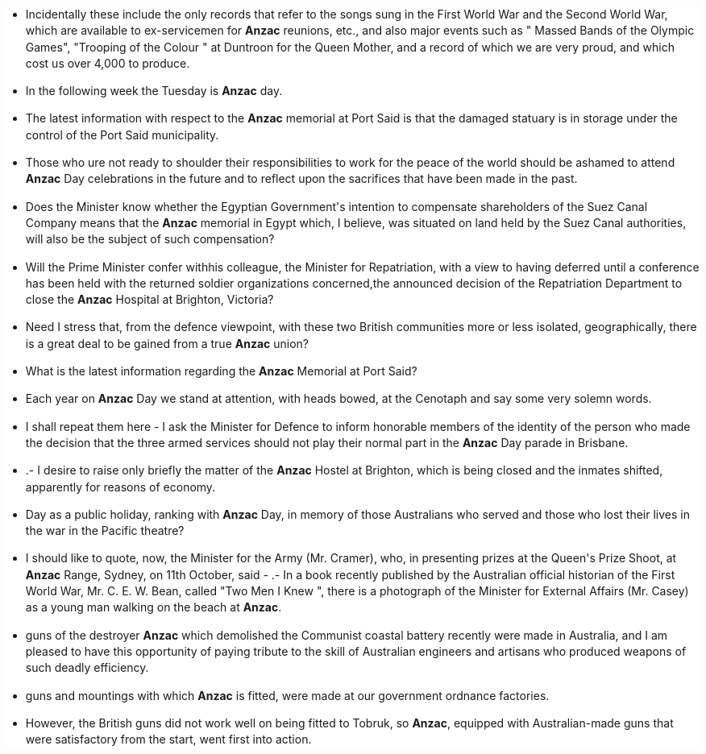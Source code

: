 * Incidentally these include the only records that refer to the songs sung in the First World War and the Second World War, which are available to ex-servicemen for **Anzac** reunions, etc., and also major events such as " Massed Bands of the Olympic Games", "Trooping of the Colour " at Duntroon for the Queen Mother, and a record of which we are very proud, and which cost us over 4,000 to produce.

* In the following week the Tuesday is **Anzac** day.

* The latest information with respect to the **Anzac** memorial at Port Said is that the damaged statuary is in storage under the control of the Port Said municipality.

* Those who ure not ready to shoulder their responsibilities to work for the peace of the world should be ashamed to attend **Anzac** Day celebrations in the future and to reflect upon the sacrifices that have been made in the past.

* Does the Minister know whether the Egyptian Government's intention to compensate shareholders of the Suez Canal Company means that the **Anzac** memorial in Egypt which, I believe, was situated on land held by the Suez Canal authorities, will also be the subject of such compensation?

* Will the Prime Minister confer withhis colleague, the Minister for Repatriation, with a view to having deferred until a conference has been held with the returned soldier organizations concerned,the announced decision of the Repatriation Department to close the **Anzac** Hospital at Brighton, Victoria?

* Need I stress that, from the defence viewpoint, with these two British communities more or less isolated, geographically, there is a great deal to be gained from a true **Anzac** union?

* What is the latest information regarding the **Anzac** Memorial at Port Said?

* Each year on **Anzac** Day we stand at attention, with heads bowed, at the Cenotaph and say some very solemn words.

* I shall repeat them here - 
I ask the Minister for Defence to inform honorable members of the identity of the person who made the decision that the three armed services should not play their normal part in the **Anzac** Day parade in Brisbane.

* .- I desire to raise only briefly the matter of the **Anzac** Hostel at Brighton, which is being closed and the inmates shifted, apparently for reasons of economy.

* Day as a public holiday, ranking with **Anzac** Day, in memory of those Australians who served and those who lost their lives in the war in the Pacific theatre?

* I should like to quote, now, the Minister for the Army  (Mr. Cramer),  who, in presenting prizes at the Queen's Prize Shoot, at **Anzac** Range, Sydney, on 11th October, said - 
.- In a book recently published by the Australian official historian of the First World War,  Mr. C.  E. W. Bean, called "Two Men I Knew ", there is a photograph of the Minister for External Affairs  (Mr. Casey)  as a young man walking on the beach at **Anzac**.

* guns of the destroyer  **Anzac**  which demolished the Communist coastal battery recently were made in Australia, and I am pleased to have this opportunity of paying tribute to the skill of Australian engineers and artisans who produced weapons of such deadly efficiency.

* guns and mountings with which  **Anzac**  is fitted, were made at our government ordnance factories.

* However, the British guns did not work well on being fitted to  Tobruk,  so  **Anzac**,  equipped with Australian-made guns that were satisfactory from the start, went first into action.
